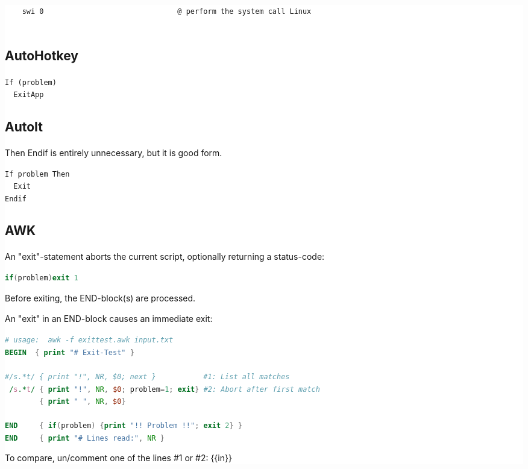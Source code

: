 ```ARM Assembly
    swi 0                               @ perform the system call Linux


```



## AutoHotkey


```AutoHotkey
If (problem)
  ExitApp
```



## AutoIt

Then Endif is entirely unnecessary, but it is good form.

```AutoIt
If problem Then
  Exit
Endif
```



## AWK

An "exit"-statement aborts the current script,
optionally returning a status-code:

```awk
if(problem)exit 1
```


Before exiting, the END-block(s) are processed.

An "exit" in an END-block causes an immediate exit:

```awk
# usage:  awk -f exittest.awk input.txt
BEGIN  { print "# Exit-Test" }

#/s.*t/ { print "!", NR, $0; next }           #1: List all matches
 /s.*t/ { print "!", NR, $0; problem=1; exit} #2: Abort after first match
        { print " ", NR, $0}

END     { if(problem) {print "!! Problem !!"; exit 2} }
END     { print "# Lines read:", NR }

```

To compare, un/comment one of the lines #1 or #2:
{{in}}
